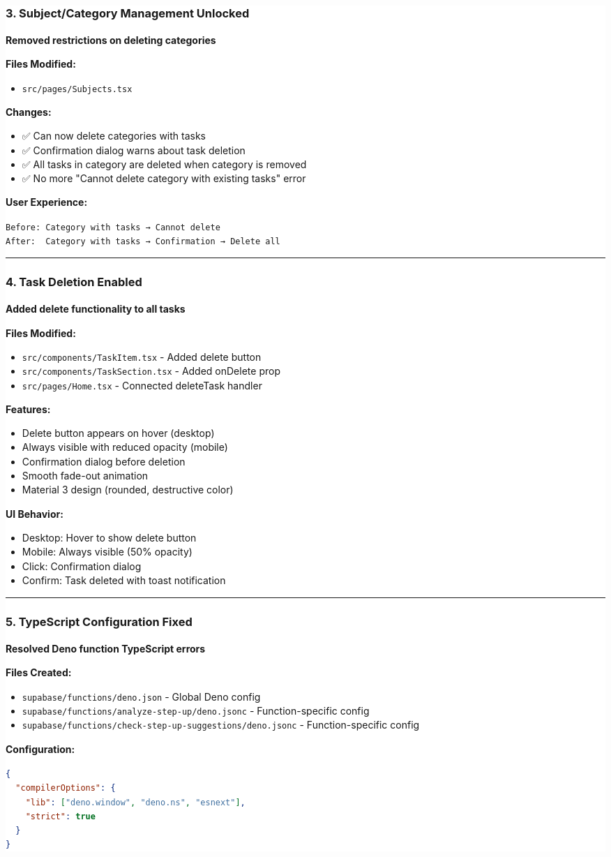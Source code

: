 
### 3. Subject/Category Management Unlocked
**Removed restrictions on deleting categories**

**Files Modified:**
- `src/pages/Subjects.tsx`

**Changes:**
- ✅ Can now delete categories with tasks
- ✅ Confirmation dialog warns about task deletion
- ✅ All tasks in category are deleted when category is removed
- ✅ No more "Cannot delete category with existing tasks" error

**User Experience:**
```
Before: Category with tasks → Cannot delete
After:  Category with tasks → Confirmation → Delete all
```

---

### 4. Task Deletion Enabled
**Added delete functionality to all tasks**

**Files Modified:**
- `src/components/TaskItem.tsx` - Added delete button
- `src/components/TaskSection.tsx` - Added onDelete prop
- `src/pages/Home.tsx` - Connected deleteTask handler

**Features:**
- Delete button appears on hover (desktop)
- Always visible with reduced opacity (mobile)
- Confirmation dialog before deletion
- Smooth fade-out animation
- Material 3 design (rounded, destructive color)

**UI Behavior:**
- Desktop: Hover to show delete button
- Mobile: Always visible (50% opacity)
- Click: Confirmation dialog
- Confirm: Task deleted with toast notification

---

### 5. TypeScript Configuration Fixed
**Resolved Deno function TypeScript errors**

**Files Created:**
- `supabase/functions/deno.json` - Global Deno config
- `supabase/functions/analyze-step-up/deno.jsonc` - Function-specific config
- `supabase/functions/check-step-up-suggestions/deno.jsonc` - Function-specific config

**Configuration:**
```json
{
  "compilerOptions": {
    "lib": ["deno.window", "deno.ns", "esnext"],
    "strict": true
  }
}
```
